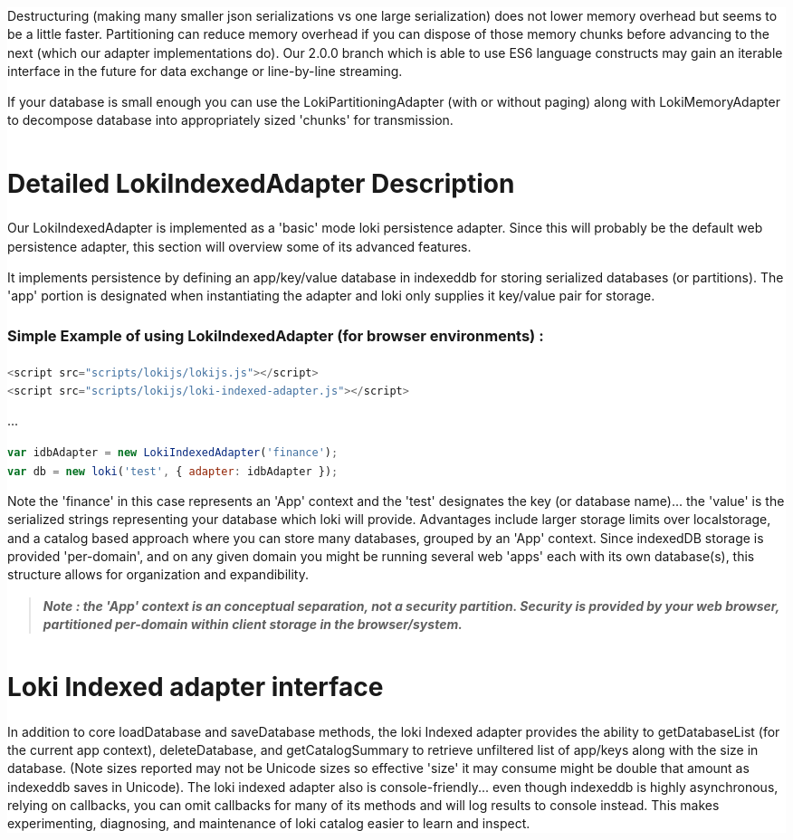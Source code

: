 Destructuring (making many smaller json serializations vs one large serialization) does not lower memory overhead but seems to be a little faster.  Partitioning can reduce memory overhead if you can dispose of those memory chunks before advancing to the next (which our adapter implementations do).  Our 2.0.0 branch which is able to use ES6 language constructs may gain an iterable interface in the future for data exchange or line-by-line streaming.

If your database is small enough you can use the LokiPartitioningAdapter (with or without paging) along with LokiMemoryAdapter to decompose database into appropriately sized 'chunks' for transmission.

# Detailed LokiIndexedAdapter Description

Our LokiIndexedAdapter is implemented as a 'basic' mode loki persistence adapter.  Since this will probably be the default web persistence adapter, this section will overview some of its advanced features.  

It implements persistence by defining an app/key/value database in indexeddb for storing serialized databases (or partitions).  The 'app' portion is designated when instantiating the adapter and loki only supplies it key/value pair for storage.

### Simple Example of using LokiIndexedAdapter (for browser environments) :
```javascript
<script src="scripts/lokijs/lokijs.js"></script>
<script src="scripts/lokijs/loki-indexed-adapter.js"></script>
```
...
```javascript
var idbAdapter = new LokiIndexedAdapter('finance');
var db = new loki('test', { adapter: idbAdapter });
```

Note the 'finance' in this case represents an 'App' context and the 'test' designates the key (or database name)... the 'value' is the serialized strings representing your database which loki will provide. Advantages include larger storage limits over localstorage, and a catalog based approach where you can store many databases, grouped by an 'App' context.  Since indexedDB storage is provided 'per-domain', and on any given domain you might be running several web 'apps' each with its own database(s), this structure allows for organization and expandibility.
> _**Note : the 'App' context is an conceptual separation, not a security partition. Security is provided by your web browser, partitioned per-domain within client storage in the browser/system.**_

# Loki Indexed adapter interface

In addition to core loadDatabase and saveDatabase methods, the loki Indexed adapter provides the ability to getDatabaseList (for the current app context), deleteDatabase, and getCatalogSummary to retrieve unfiltered list of app/keys along with the size in database.  (Note sizes reported may not be Unicode sizes so effective 'size' it may consume might be double that amount as indexeddb saves in Unicode).  The loki indexed adapter also is console-friendly... even though indexeddb is highly asynchronous, relying on callbacks, you can omit callbacks for many of its methods and will log results to console instead.  This makes experimenting, diagnosing, and maintenance of loki catalog easier to learn and inspect.
